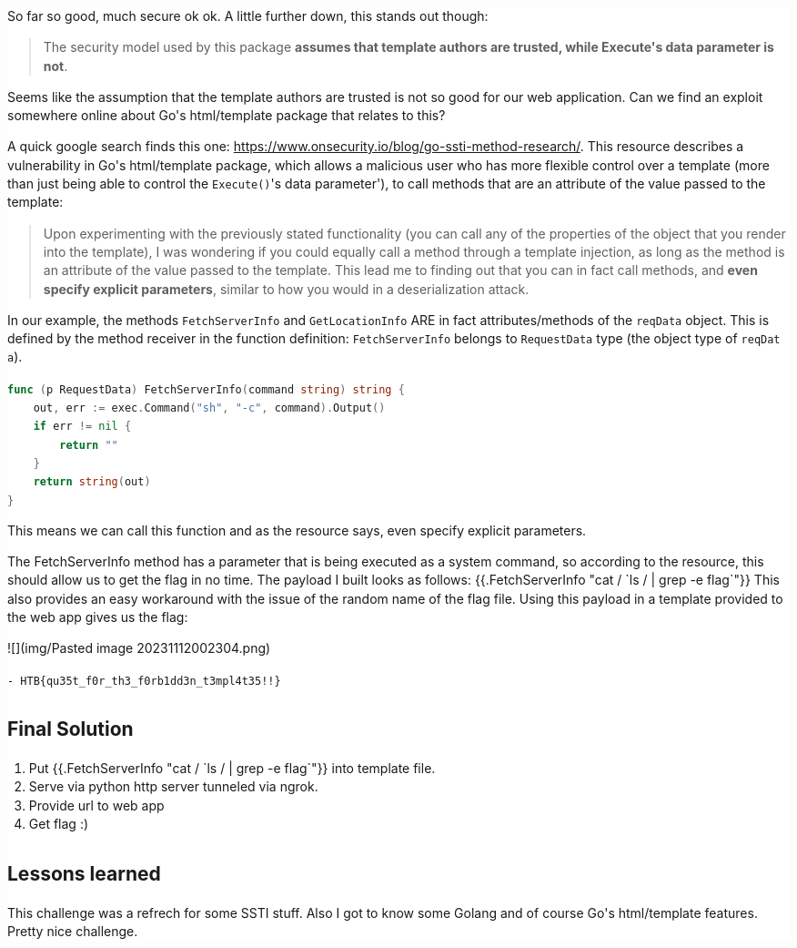 So far so good, much secure ok ok. A little further down, this stands out though:

> The security model used by this package **assumes that template authors are trusted, while Execute's data parameter is not**.

Seems like the assumption that the template authors are trusted is not so good for our web application. Can we find an exploit somewhere online about Go's html/template package that relates to this?

A quick google search finds this one: https://www.onsecurity.io/blog/go-ssti-method-research/. This resource describes a vulnerability in Go's html/template package, which allows a malicious user who has more flexible control over a template (more than just being able to control the `Execute()`'s data parameter'), to call methods that are an attribute of the value passed to the template:

> Upon experimenting with the previously stated functionality (you can call any of the properties of the object that you render into the template), I was wondering if you could equally call a method through a template injection, as long as the method is an attribute of the value passed to the template. This lead me to finding out that you can in fact call methods, and **even specify explicit parameters**, similar to how you would in a deserialization attack.

In our example, the methods `FetchServerInfo` and `GetLocationInfo` ARE in fact attributes/methods of the `reqData` object. This is defined by the method receiver in the function definition: `FetchServerInfo` belongs to `RequestData` type (the object type of `reqData`).

```go
func (p RequestData) FetchServerInfo(command string) string {
	out, err := exec.Command("sh", "-c", command).Output()
	if err != nil {
		return ""
	}
	return string(out)
}
```

This means we can call this function and as the resource says, even specify explicit parameters.

The FetchServerInfo method has a parameter that is being executed as a system command, so according to the resource, this should allow us to get the flag in no time. The payload I built looks as follows:
{{.FetchServerInfo "cat / \`ls / | grep -e flag\`"}}
This also provides an easy workaround with the issue of the random name of the flag file. Using this payload in a template provided to the web app gives us the flag:

![](img/Pasted image 20231112002304.png)

`- HTB{qu35t_f0r_th3_f0rb1dd3n_t3mpl4t35!!}`
## Final Solution

1. Put 
{{.FetchServerInfo "cat / \`ls / | grep -e flag\`"}}
into template file.
2. Serve via python http server tunneled via ngrok.
3. Provide url to web app
4. Get flag :)
## Lessons learned
This challenge was a refrech for some SSTI stuff. Also I got to know some Golang and of course Go's html/template features. Pretty nice challenge.
